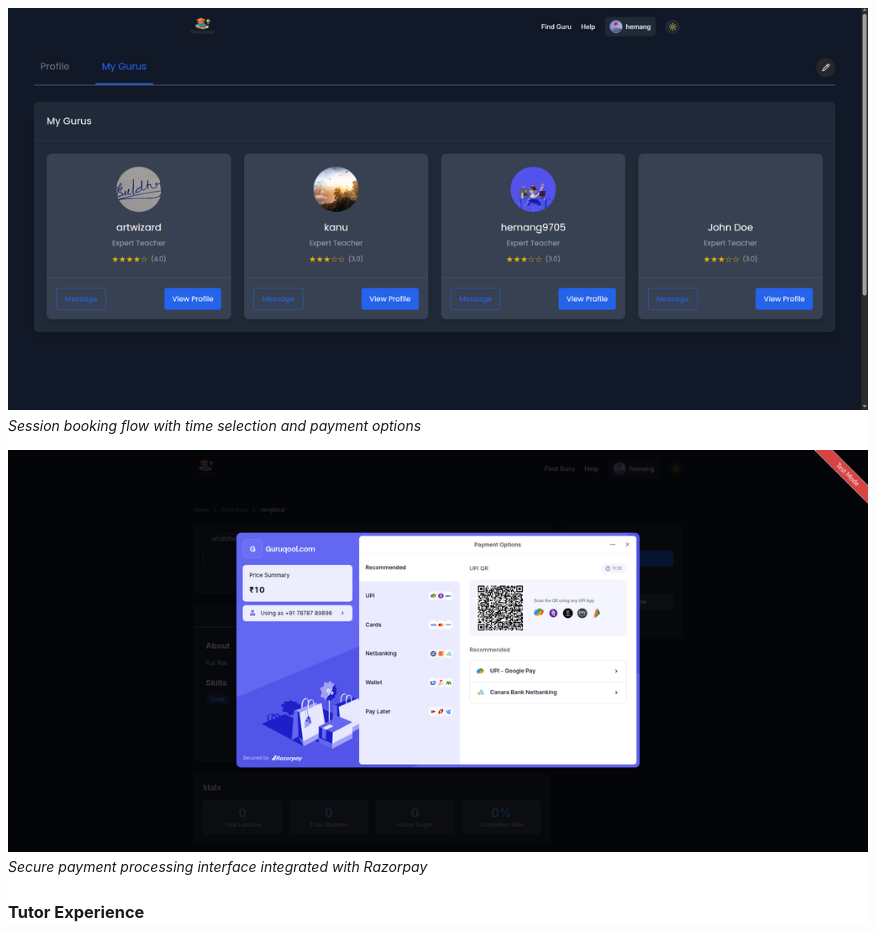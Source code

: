 ![Booking Interface](./public/screenshots/book.png)
*Session booking flow with time selection and payment options*

![Payment Gateway](./public/screenshots/payment.png)
*Secure payment processing interface integrated with Razorpay*

### Tutor Experience